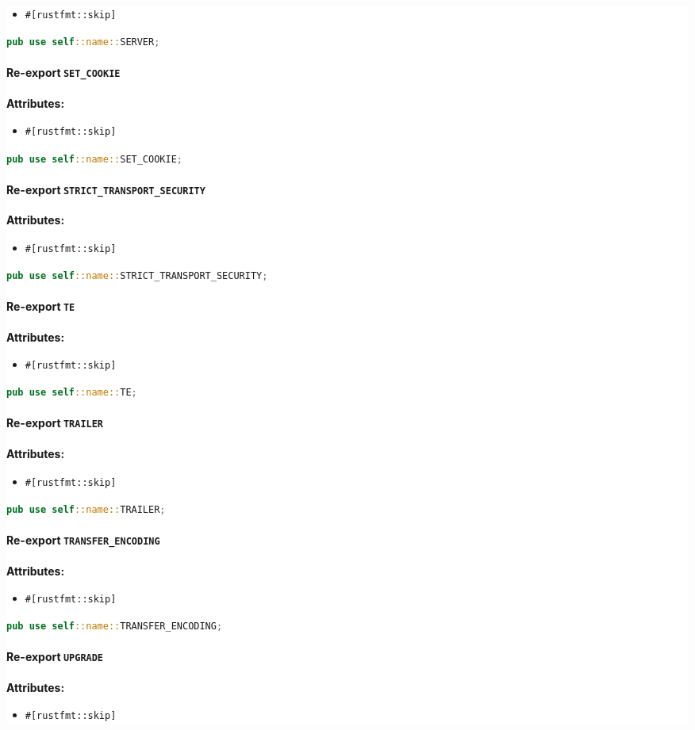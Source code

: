 - `#[rustfmt::skip]`

```rust
pub use self::name::SERVER;
```

#### Re-export `SET_COOKIE`

**Attributes:**

- `#[rustfmt::skip]`

```rust
pub use self::name::SET_COOKIE;
```

#### Re-export `STRICT_TRANSPORT_SECURITY`

**Attributes:**

- `#[rustfmt::skip]`

```rust
pub use self::name::STRICT_TRANSPORT_SECURITY;
```

#### Re-export `TE`

**Attributes:**

- `#[rustfmt::skip]`

```rust
pub use self::name::TE;
```

#### Re-export `TRAILER`

**Attributes:**

- `#[rustfmt::skip]`

```rust
pub use self::name::TRAILER;
```

#### Re-export `TRANSFER_ENCODING`

**Attributes:**

- `#[rustfmt::skip]`

```rust
pub use self::name::TRANSFER_ENCODING;
```

#### Re-export `UPGRADE`

**Attributes:**

- `#[rustfmt::skip]`


[`HeaderName`]: struct.HeaderName.html
[`HeaderMap`]: struct.HeaderMap.html
[multimap]: https://en.wikipedia.org/wiki/Multimap
[`HashMap`]: https://doc.rust-lang.org/std/collections/struct.HashMap.html
[Robin Hood hashing]: https://en.wikipedia.org/wiki/Hash_table#Robin_Hood_hashing